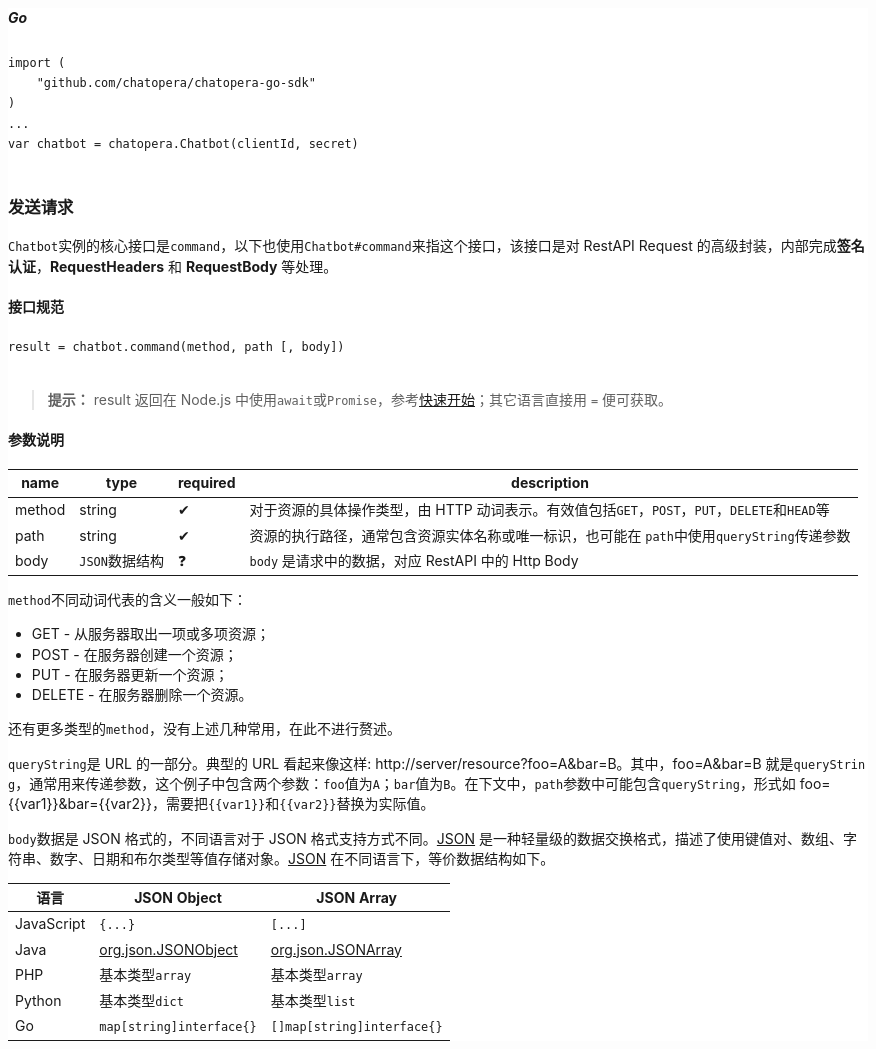 ##### Go

```
import (
	"github.com/chatopera/chatopera-go-sdk"
)
...
var chatbot = chatopera.Chatbot(clientId, secret)


```

### [](#发送请求)发送请求

`Chatbot`实例的核心接口是`command`，以下也使用`Chatbot#command`来指这个接口，该接口是对 RestAPI Request 的高级封装，内部完成**签名认证**，**RequestHeaders** 和 **RequestBody** 等处理。

#### [](#接口规范)接口规范

```
result = chatbot.command(method, path [, body])


```

> **提示：** result 返回在 Node.js 中使用`await`或`Promise`，参考[快速开始](https://docs.chatopera.com/products/chatbot-platform/integration/quick-get-start.html)；其它语言直接用 `=` 便可获取。

#### [](#参数说明-1)参数说明

<table><thead><tr><th>name</th><th>type</th><th>required</th><th>description</th></tr></thead><tbody><tr><td>method</td><td>string</td><td>✔</td><td>对于资源的具体操作类型，由 HTTP 动词表示。有效值包括<code>GET</code>，<code>POST</code>，<code>PUT</code>，<code>DELETE</code>和<code>HEAD</code>等</td></tr><tr><td>path</td><td>string</td><td>✔</td><td>资源的执行路径，通常包含资源实体名称或唯一标识，也可能在 <code>path</code>中使用<code>queryString</code>传递参数</td></tr><tr><td>body</td><td><code>JSON</code>数据结构</td><td>❓</td><td><code>body</code> 是请求中的数据，对应 RestAPI 中的 Http Body</td></tr></tbody></table>

`method`不同动词代表的含义一般如下：

*   GET - 从服务器取出一项或多项资源；
*   POST - 在服务器创建一个资源；
*   PUT - 在服务器更新一个资源；
*   DELETE - 在服务器删除一个资源。

还有更多类型的`method`，没有上述几种常用，在此不进行赘述。

`queryString`是 URL 的一部分。典型的 URL 看起来像这样: http://server/resource?foo=A&bar=B。其中，foo=A&bar=B 就是`queryString`，通常用来传递参数，这个例子中包含两个参数：`foo`值为`A`；`bar`值为`B`。在下文中，`path`参数中可能包含`queryString`，形式如 foo={{var1}}&bar={{var2}}，需要把`{{var1}}`和`{{var2}}`替换为实际值。

`body`数据是 JSON 格式的，不同语言对于 JSON 格式支持方式不同。[JSON](https://www.json.org/json-en.html) 是一种轻量级的数据交换格式，描述了使用键值对、数组、字符串、数字、日期和布尔类型等值存储对象。[JSON](https://www.json.org/json-en.html) 在不同语言下，等价数据结构如下。

<table><thead><tr><th>语言</th><th>JSON Object</th><th>JSON Array</th></tr></thead><tbody><tr><td>JavaScript</td><td><code>{...}</code></td><td><code>[...]</code></td></tr><tr><td>Java</td><td><a href="https://www.tutorialspoint.com/org_json/org_json_jsonobject.htm" target="_blank">org.json.JSONObject</a></td><td><a href="https://www.tutorialspoint.com/org_json/org_json_jsonobject.htm" target="_blank">org.json.JSONArray</a></td></tr><tr><td>PHP</td><td>基本类型<code>array</code></td><td>基本类型<code>array</code></td></tr><tr><td>Python</td><td>基本类型<code>dict</code></td><td>基本类型<code>list</code></td></tr><tr><td>Go</td><td><code>map[string]interface{}</code></td><td><code>[]map[string]interface{}</code></td></tr></tbody></table>

